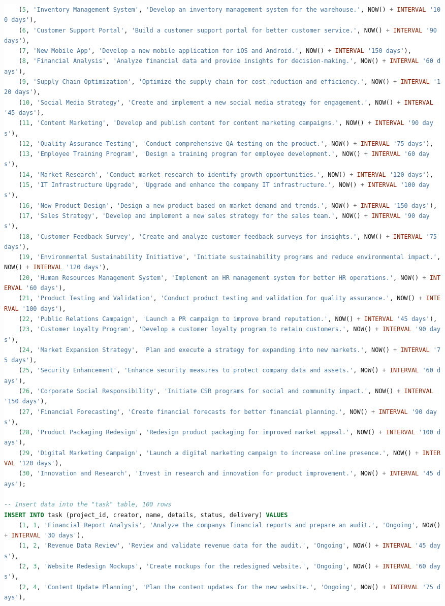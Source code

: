 ```sql
    (5, 'Inventory Management System', 'Develop an inventory management system for the warehouse.', NOW() + INTERVAL '100 days'),
    (6, 'Customer Support Portal', 'Build a customer support portal for better customer service.', NOW() + INTERVAL '90 days'),
    (7, 'New Mobile App', 'Develop a new mobile application for iOS and Android.', NOW() + INTERVAL '150 days'),
    (8, 'Financial Analysis', 'Analyze financial data and provide insights for decision-making.', NOW() + INTERVAL '60 days'),
    (9, 'Supply Chain Optimization', 'Optimize the supply chain for cost reduction and efficiency.', NOW() + INTERVAL '120 days'),
    (10, 'Social Media Strategy', 'Create and implement a new social media strategy for engagement.', NOW() + INTERVAL '45 days'),
    (11, 'Content Marketing', 'Develop and publish content for content marketing campaigns.', NOW() + INTERVAL '90 days'),
    (12, 'Quality Assurance Testing', 'Conduct comprehensive QA testing on the product.', NOW() + INTERVAL '75 days'),
    (13, 'Employee Training Program', 'Design a training program for employee development.', NOW() + INTERVAL '60 days'),
    (14, 'Market Research', 'Conduct market research to identify growth opportunities.', NOW() + INTERVAL '120 days'),
    (15, 'IT Infrastructure Upgrade', 'Upgrade and enhance the company IT infrastructure.', NOW() + INTERVAL '100 days'),
    (16, 'New Product Design', 'Design a new product based on market demand and trends.', NOW() + INTERVAL '150 days'),
    (17, 'Sales Strategy', 'Develop and implement a new sales strategy for the sales team.', NOW() + INTERVAL '90 days'),
    (18, 'Customer Feedback Survey', 'Create and analyze customer feedback surveys for insights.', NOW() + INTERVAL '75 days'),
    (19, 'Environmental Sustainability Initiative', 'Initiate sustainability programs and reduce environmental impact.', NOW() + INTERVAL '120 days'),
    (20, 'Human Resources Management System', 'Implement an HR management system for better HR operations.', NOW() + INTERVAL '60 days'),
    (21, 'Product Testing and Validation', 'Conduct product testing and validation for quality assurance.', NOW() + INTERVAL '100 days'),
    (22, 'Public Relations Campaign', 'Launch a PR campaign to improve brand reputation.', NOW() + INTERVAL '45 days'),
    (23, 'Customer Loyalty Program', 'Develop a customer loyalty program to retain customers.', NOW() + INTERVAL '90 days'),
    (24, 'Market Expansion Strategy', 'Plan and execute a strategy for expanding into new markets.', NOW() + INTERVAL '75 days'),
    (25, 'Security Enhancement', 'Enhance security measures to protect company data and assets.', NOW() + INTERVAL '60 days'),
    (26, 'Corporate Social Responsibility', 'Initiate CSR programs for social and community impact.', NOW() + INTERVAL '150 days'),
    (27, 'Financial Forecasting', 'Create financial forecasts for better financial planning.', NOW() + INTERVAL '90 days'),
    (28, 'Product Packaging Redesign', 'Redesign product packaging for improved market appeal.', NOW() + INTERVAL '100 days'),
    (29, 'Digital Marketing Campaign', 'Launch a digital marketing campaign to increase online presence.', NOW() + INTERVAL '120 days'),
    (30, 'Innovation and Research', 'Invest in research and innovation for product improvement.', NOW() + INTERVAL '45 days');

-- Insert data into the "task" table, 100 rows
INSERT INTO task (project_id, creator, name, details, status, delivery) VALUES
    (1, 1, 'Financial Report Analysis', 'Analyze the companys financial reports and prepare an audit.', 'Ongoing', NOW() + INTERVAL '30 days'),
    (1, 2, 'Revenue Data Review', 'Review and validate revenue data for the audit.', 'Ongoing', NOW() + INTERVAL '45 days'),
    (2, 3, 'Website Redesign Mockups', 'Create mockups for the redesigned website.', 'Ongoing', NOW() + INTERVAL '60 days'),
    (2, 4, 'Content Update Planning', 'Plan the content updates for the new website.', 'Ongoing', NOW() + INTERVAL '75 days'),
```